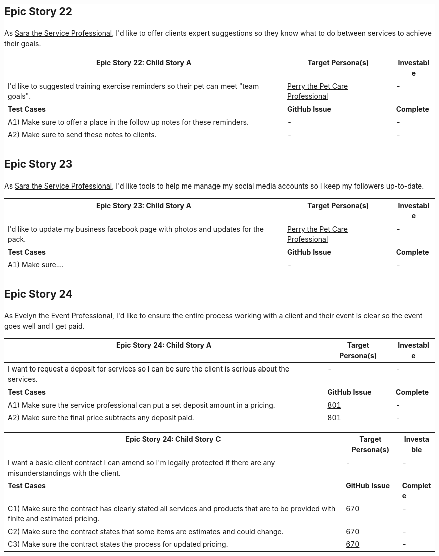 
## Epic Story 22
As [Sara the Service Professional](https://github.com/dani0198/Loconomics/docs/Personas/Sara%20the%20Service%20Professional.md), I'd like to offer clients expert suggestions so they know what to do between services to achieve their goals.

Epic Story 22: Child Story A | Target Persona(s) | Investable 
------------ | ------------- | ------------- 
I'd like to suggested training exercise reminders so their pet can meet "team goals".| [Perry the Pet Care Professional](https://github.com/dani0198/Loconomics/docs/Personas/Perry%20the%20Pet%20Care%20Professional.md) | - 
**Test Cases** | **GitHub Issue** | **Complete** 
A1) Make sure to offer a place in the follow up notes for these reminders.| - | -  
A2) Make sure to send these notes to clients.| - | -  

## Epic Story 23
As [Sara the Service Professional](https://github.com/dani0198/Loconomics/docs/Personas/Sara%20the%20Service%20Professional.md), I'd like tools to help me manage my social media accounts so I keep my followers up-to-date.

Epic Story 23: Child Story A | Target Persona(s) | Investable 
------------ | ------------- | ------------- 
I'd like to update my business facebook page with photos and updates for the pack.| [Perry the Pet Care Professional](https://github.com/dani0198/Loconomics/docs/Personas/Perry%20the%20Pet%20Care%20Professional.md) | - 
**Test Cases** | **GitHub Issue** | **Complete** 
A1) Make sure....| - | -  

## Epic Story 24
As [Evelyn the Event Professional](https://github.com/dani0198/Loconomics/docs/Personas/Evelyn%20the%20Event%20Professional.md), I'd like to ensure the entire process working with a client and their event is clear so the event goes well and I get paid.

Epic Story 24: Child Story A | Target Persona(s) | Investable 
------------ | ------------- | ------------- 
I want to request a deposit for services so I can be sure the client is serious about the services.| - | -  
**Test Cases** | **GitHub Issue** | **Complete** 
A1) Make sure the service professional can put a set deposit amount in a pricing. | [801](https://github.com/dani0198/Loconomics/issues/801) | -  
A2) Make sure the final price subtracts any deposit paid. | [801](https://github.com/dani0198/Loconomics/issues/801) | -  

Epic Story 24: Child Story C | Target Persona(s) | Investable 
------------ | ------------- | ------------- 
I want a basic client contract I can amend so I'm legally protected if there are any misunderstandings with the client.| - | -  
**Test Cases** | **GitHub Issue** | **Complete** 
C1) Make sure the contract has clearly stated all services and products that are to be provided with finite and estimated pricing. | [670](https://github.com/dani0198/Loconomics/issues/670) | - 
C2) Make sure the contract states that some items are estimates and could change. | [670](https://github.com/dani0198/Loconomics/issues/670) | -  
C3) Make sure the contract states the process for updated pricing. | [670](https://github.com/dani0198/Loconomics/issues/670) | -  
